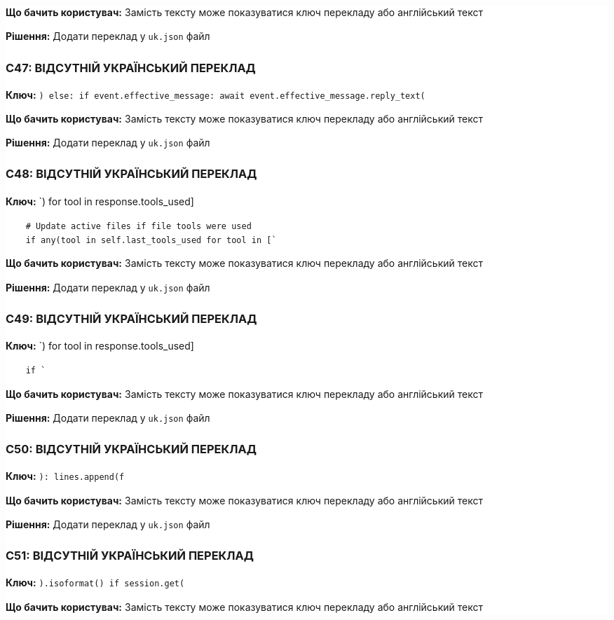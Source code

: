 **Що бачить користувач:** Замість тексту може показуватися ключ перекладу або англійський текст

**Рішення:** Додати переклад у `uk.json` файл


### C47: ВІДСУТНІЙ УКРАЇНСЬКИЙ ПЕРЕКЛАД

**Ключ:** `
                )
        else:
            if event.effective_message:
                await event.effective_message.reply_text(
                    `

**Що бачить користувач:** Замість тексту може показуватися ключ перекладу або англійський текст

**Рішення:** Додати переклад у `uk.json` файл


### C48: ВІДСУТНІЙ УКРАЇНСЬКИЙ ПЕРЕКЛАД

**Ключ:** `) for tool in response.tools_used]

        # Update active files if file tools were used
        if any(tool in self.last_tools_used for tool in [`

**Що бачить користувач:** Замість тексту може показуватися ключ перекладу або англійський текст

**Рішення:** Додати переклад у `uk.json` файл


### C49: ВІДСУТНІЙ УКРАЇНСЬКИЙ ПЕРЕКЛАД

**Ключ:** `) for tool in response.tools_used]

        if `

**Що бачить користувач:** Замість тексту може показуватися ключ перекладу або англійський текст

**Рішення:** Додати переклад у `uk.json` файл


### C50: ВІДСУТНІЙ УКРАЇНСЬКИЙ ПЕРЕКЛАД

**Ключ:** `):
            lines.append(f`

**Що бачить користувач:** Замість тексту може показуватися ключ перекладу або англійський текст

**Рішення:** Додати переклад у `uk.json` файл


### C51: ВІДСУТНІЙ УКРАЇНСЬКИЙ ПЕРЕКЛАД

**Ключ:** `).isoformat()
                    if session.get(`

**Що бачить користувач:** Замість тексту може показуватися ключ перекладу або англійський текст
